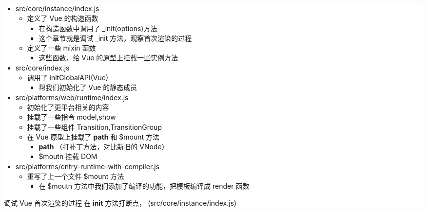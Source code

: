 - src/core/instance/index.js
  - 定义了 Vue 的构造函数
    - 在构造函数中调用了 \_init(options)方法
    - 这个章节就是调试 \_init 方法，观察首次渲染的过程
  - 定义了一些 mixin 函数
    - 这些函数，给 Vue 的原型上挂载一些实例方法
- src/core/index.js
  - 调用了 initGlobalAPI(Vue)
    - 帮我们初始化了 Vue 的静态成员
- src/platforms/web/runtime/index.js
  - 初始化了更平台相关的内容
  - 挂载了一些指令 model,show
  - 挂载了一些组件 Transition,TransitionGroup
  - 在 Vue 原型上挂载了 **path** 和 \$mount 方法
    - **path** （打补丁方法，对比新旧的 VNode）
    - \$moutn 挂载 DOM
- src/platforms/entry-runtime-with-compiler.js
  - 重写了上一个文件 \$mount 方法
    - 在 \$moutn 方法中我们添加了编译的功能，把模板编译成 render 函数

调试 Vue 首次渲染的过程 在 **init** 方法打断点， (src/core/instance/index.js)
